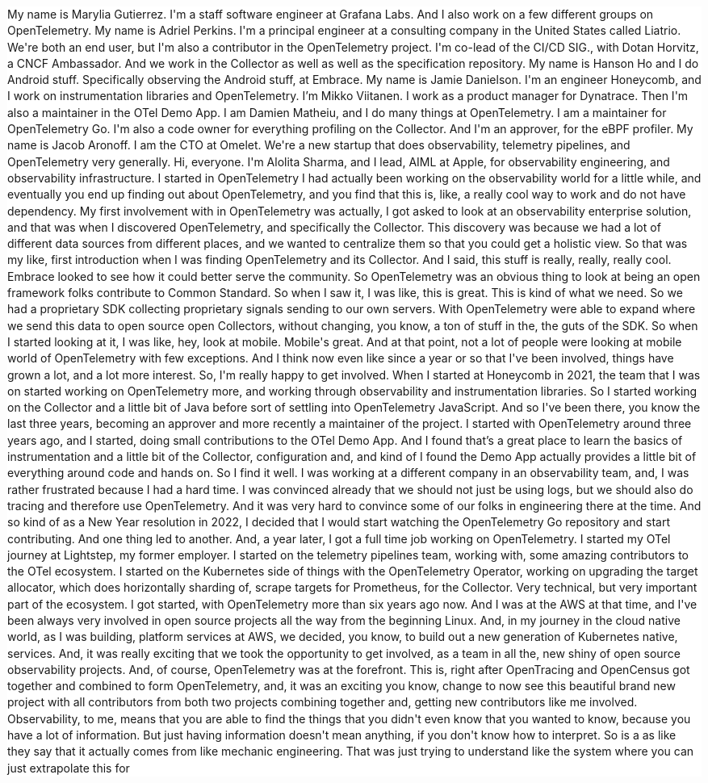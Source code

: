 My name is Marylia Gutierrez. I'm a staff software engineer at Grafana Labs. And I also work on a few different groups on OpenTelemetry. My name is Adriel Perkins. I'm a principal engineer at a consulting company in the United States called Liatrio. We're both an end user, but I'm also a contributor in the OpenTelemetry project. I'm co-lead of the CI/CD SIG., with Dotan Horvitz, a CNCF Ambassador. And we work in the Collector as well as well as the specification repository. My name is Hanson Ho and I do Android stuff. Specifically observing the Android stuff, at Embrace. My name is Jamie Danielson. I'm an engineer Honeycomb, and I work on instrumentation libraries and OpenTelemetry. I’m Mikko Viitanen. I work as a product manager for Dynatrace. Then I'm also a maintainer in the OTel Demo App. I am Damien Matheiu, and I do many things at OpenTelemetry. I am a maintainer for OpenTelemetry Go. I'm also a code owner for everything profiling on the Collector. And I'm an approver, for the eBPF profiler. My name is Jacob Aronoff. I am the CTO at Omelet. We're a new startup that does observability, telemetry pipelines, and OpenTelemetry very generally. Hi, everyone. I'm Alolita Sharma, and I lead, AIML at Apple, for observability engineering, and observability infrastructure. I started in OpenTelemetry I had actually been working on the observability world for a little while, and eventually you end up finding out about OpenTelemetry, and you find that this is, like, a really cool way to work and do not have dependency. My first involvement with in OpenTelemetry was actually, I got asked to look at an observability enterprise solution, and that was when I discovered OpenTelemetry, and specifically the Collector. This discovery was because we had a lot of different data sources from different places, and we wanted to centralize them so that you could get a holistic view. So that was my like, first introduction when I was finding OpenTelemetry and its Collector. And I said, this stuff is really, really, really cool. Embrace looked to see how it could better serve the community. So OpenTelemetry was an obvious thing to look at being an open framework folks contribute to Common Standard. So when I saw it, I was like, this is great. This is kind of what we need. So we had a proprietary SDK collecting proprietary signals sending to our own servers. With OpenTelemetry were able to expand where we send this data to open source open Collectors, without changing, you know, a ton of stuff in the, the guts of the SDK. So when I started looking at it, I was like, hey, look at mobile. Mobile's great. And at that point, not a lot of people were looking at mobile world of OpenTelemetry with few exceptions. And I think now even like since a year or so that I've been involved, things have grown a lot, and a lot more interest. So, I'm really happy to get involved. When I started at Honeycomb in 2021, the team that I was on started working on OpenTelemetry more, and working through observability and instrumentation libraries. So I started working on the Collector and a little bit of Java before sort of settling into OpenTelemetry JavaScript. And so I've been there, you know the last three years, becoming an approver and more recently a maintainer of the project. I started with OpenTelemetry around three years ago, and I started, doing small contributions to the OTel Demo App. And I found that’s a great place to learn the basics of instrumentation and a little bit of the Collector, configuration and, and kind of I found the Demo App actually provides a little bit of everything around code and hands on. So I find it well. I was working at a different company in an observability team, and, I was rather frustrated because I had a hard time. I was convinced already that we should not just be using logs, but we should also do tracing and therefore use OpenTelemetry. And it was very hard to convince some of our folks in engineering there at the time. And so kind of as a New Year resolution in 2022, I decided that I would start watching the OpenTelemetry Go repository and start contributing. And one thing led to another. And, a year later, I got a full time job working on OpenTelemetry. I started my OTel journey at Lightstep, my former employer. I started on the telemetry pipelines team, working with, some amazing contributors to the OTel ecosystem. I started on the Kubernetes side of things with the OpenTelemetry Operator, working on upgrading the target allocator, which does horizontally sharding of, scrape targets for Prometheus, for the Collector. Very technical, but very important part of the ecosystem. I got started, with OpenTelemetry more than six years ago now. And I was at the AWS at that time, and I've been always very involved in open source projects all the way from the beginning Linux. And, in my journey in the cloud native world, as I was building, platform services at AWS, we decided, you know, to build out a new generation of Kubernetes native, services. And, it was really exciting that we took the opportunity to get involved, as a team in all the, new shiny of open source observability projects. And, of course, OpenTelemetry was at the forefront. This is, right after OpenTracing and OpenCensus got together and combined to form OpenTelemetry, and, it was an exciting you know, change to now see this beautiful brand new project with all contributors from both two projects combining together and, getting new contributors like me involved. Observability, to me, means that you are able to find the things that you didn't even know that you wanted to know, because you have a lot of information. But just having information doesn't mean anything, if you don't know how to interpret. So is a as like they say that it actually comes from like mechanic engineering. That was just trying to understand like the system where you can just extrapolate this for
